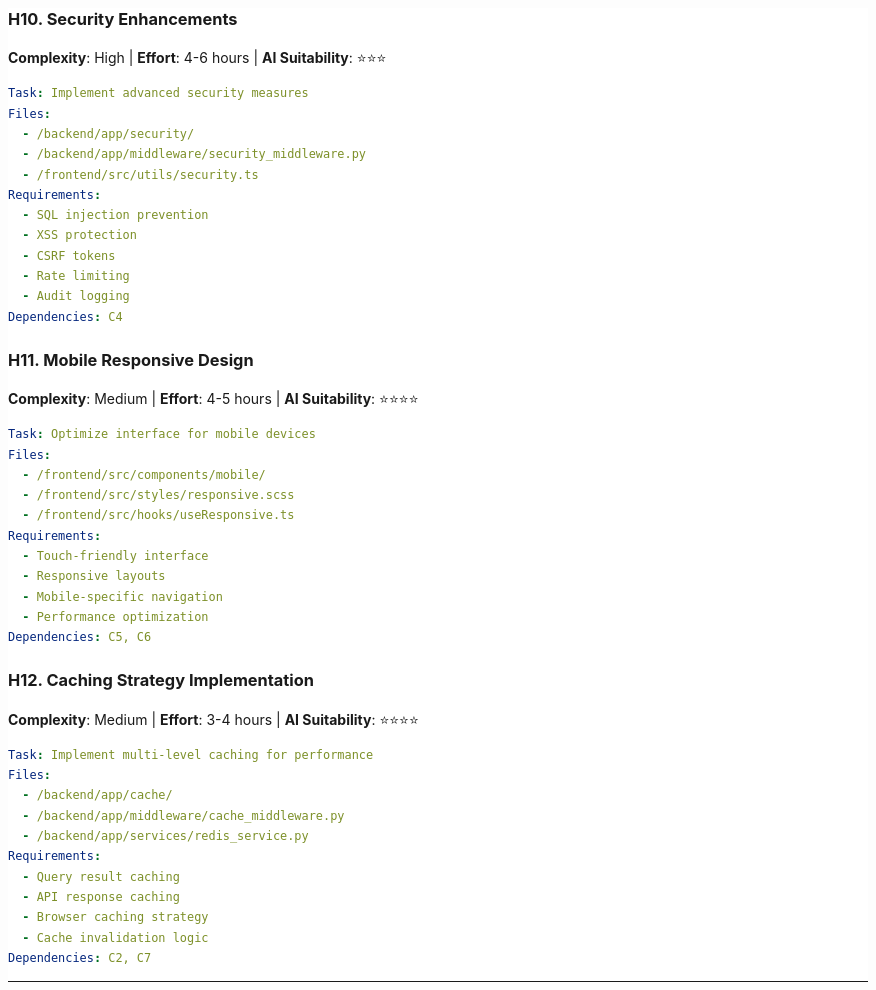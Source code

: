 ### H10. Security Enhancements
**Complexity**: High | **Effort**: 4-6 hours | **AI Suitability**: ⭐⭐⭐

```yaml
Task: Implement advanced security measures
Files:
  - /backend/app/security/
  - /backend/app/middleware/security_middleware.py
  - /frontend/src/utils/security.ts
Requirements:
  - SQL injection prevention
  - XSS protection
  - CSRF tokens
  - Rate limiting
  - Audit logging
Dependencies: C4
```

### H11. Mobile Responsive Design
**Complexity**: Medium | **Effort**: 4-5 hours | **AI Suitability**: ⭐⭐⭐⭐

```yaml
Task: Optimize interface for mobile devices
Files:
  - /frontend/src/components/mobile/
  - /frontend/src/styles/responsive.scss
  - /frontend/src/hooks/useResponsive.ts
Requirements:
  - Touch-friendly interface
  - Responsive layouts
  - Mobile-specific navigation
  - Performance optimization
Dependencies: C5, C6
```

### H12. Caching Strategy Implementation
**Complexity**: Medium | **Effort**: 3-4 hours | **AI Suitability**: ⭐⭐⭐⭐

```yaml
Task: Implement multi-level caching for performance
Files:
  - /backend/app/cache/
  - /backend/app/middleware/cache_middleware.py
  - /backend/app/services/redis_service.py
Requirements:
  - Query result caching
  - API response caching
  - Browser caching strategy
  - Cache invalidation logic
Dependencies: C2, C7
```

---
